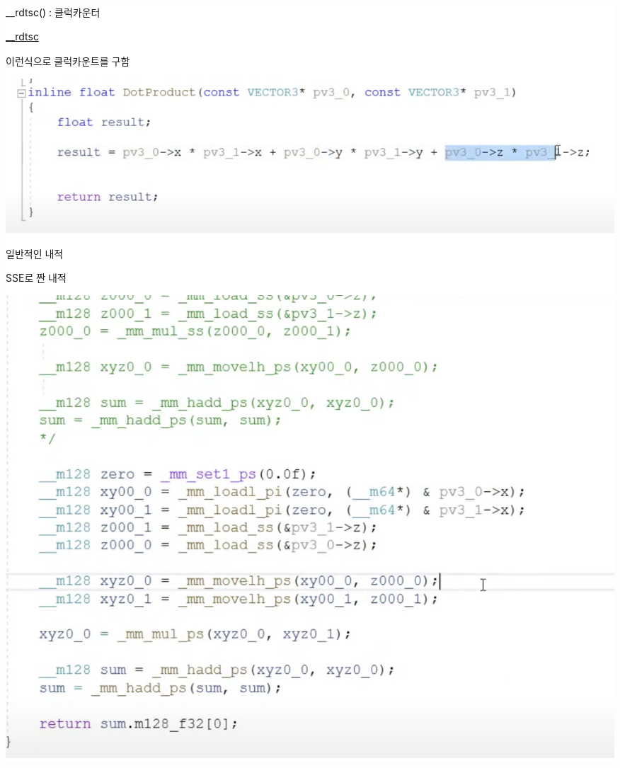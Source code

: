 __rdtsc() : 클럭카운터 

[__rdtsc](https://docs.microsoft.com/ko-kr/cpp/intrinsics/rdtsc?view=msvc-170)

이런식으로 클럭카운트를 구함

![Screen Shot 2022-08-10 at 10.26.05 AM.png](/images/simd/Screen_Shot_2022-08-10_at_10.26.05_AM.png)

일반적인 내적 

SSE로 짠 내적

![Screen Shot 2022-08-10 at 10.26.30 AM.png](/images/simd/Screen_Shot_2022-08-10_at_10.26.30_AM.png)
